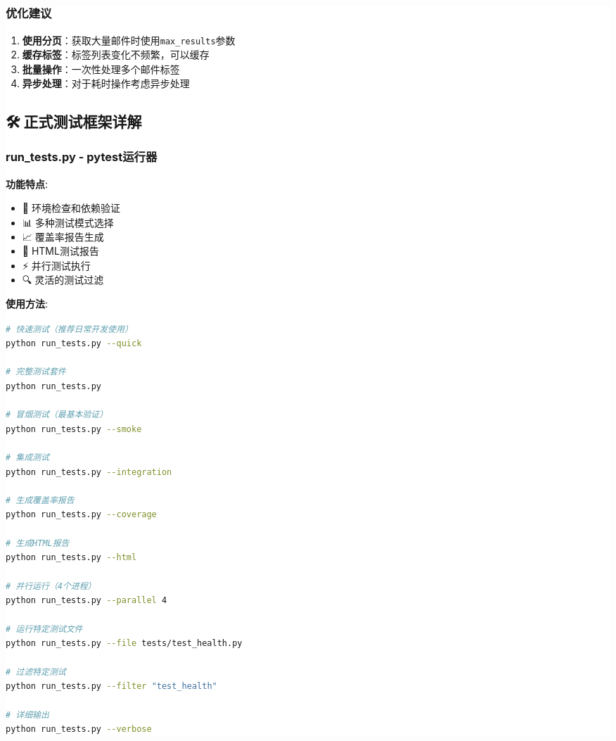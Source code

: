 ### 优化建议

1. **使用分页**：获取大量邮件时使用`max_results`参数
2. **缓存标签**：标签列表变化不频繁，可以缓存
3. **批量操作**：一次性处理多个邮件标签
4. **异步处理**：对于耗时操作考虑异步处理

## 🛠️ 正式测试框架详解

### run_tests.py - pytest运行器

**功能特点**:
- 🔧 环境检查和依赖验证
- 📊 多种测试模式选择
- 📈 覆盖率报告生成
- 📄 HTML测试报告
- ⚡ 并行测试执行
- 🔍 灵活的测试过滤

**使用方法**:
```bash
# 快速测试（推荐日常开发使用）
python run_tests.py --quick

# 完整测试套件
python run_tests.py

# 冒烟测试（最基本验证）
python run_tests.py --smoke

# 集成测试
python run_tests.py --integration

# 生成覆盖率报告
python run_tests.py --coverage

# 生成HTML报告
python run_tests.py --html

# 并行运行（4个进程）
python run_tests.py --parallel 4

# 运行特定测试文件
python run_tests.py --file tests/test_health.py

# 过滤特定测试
python run_tests.py --filter "test_health"

# 详细输出
python run_tests.py --verbose
```
